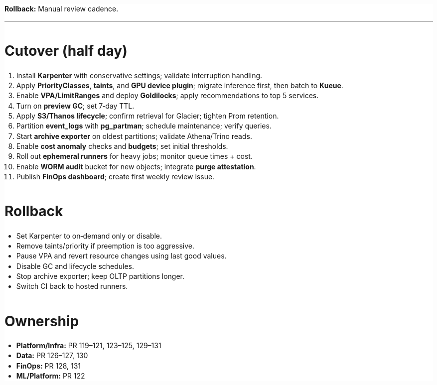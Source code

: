 **Rollback:** Manual review cadence.

---

# Cutover (half day)
1) Install **Karpenter** with conservative settings; validate interruption handling.
2) Apply **PriorityClasses**, **taints**, and **GPU device plugin**; migrate inference first, then batch to **Kueue**.
3) Enable **VPA/LimitRanges** and deploy **Goldilocks**; apply recommendations to top 5 services.
4) Turn on **preview GC**; set 7‑day TTL.
5) Apply **S3/Thanos lifecycle**; confirm retrieval for Glacier; tighten Prom retention.
6) Partition **event_logs** with **pg_partman**; schedule maintenance; verify queries.
7) Start **archive exporter** on oldest partitions; validate Athena/Trino reads.
8) Enable **cost anomaly** checks and **budgets**; set initial thresholds.
9) Roll out **ephemeral runners** for heavy jobs; monitor queue times + cost.
10) Enable **WORM audit** bucket for new objects; integrate **purge attestation**.
11) Publish **FinOps dashboard**; create first weekly review issue.

# Rollback
- Set Karpenter to on‑demand only or disable.
- Remove taints/priority if preemption is too aggressive.
- Pause VPA and revert resource changes using last good values.
- Disable GC and lifecycle schedules.
- Stop archive exporter; keep OLTP partitions longer.
- Switch CI back to hosted runners.

# Ownership
- **Platform/Infra:** PR 119–121, 123–125, 129–131
- **Data:** PR 126–127, 130
- **FinOps:** PR 128, 131
- **ML/Platform:** PR 122

